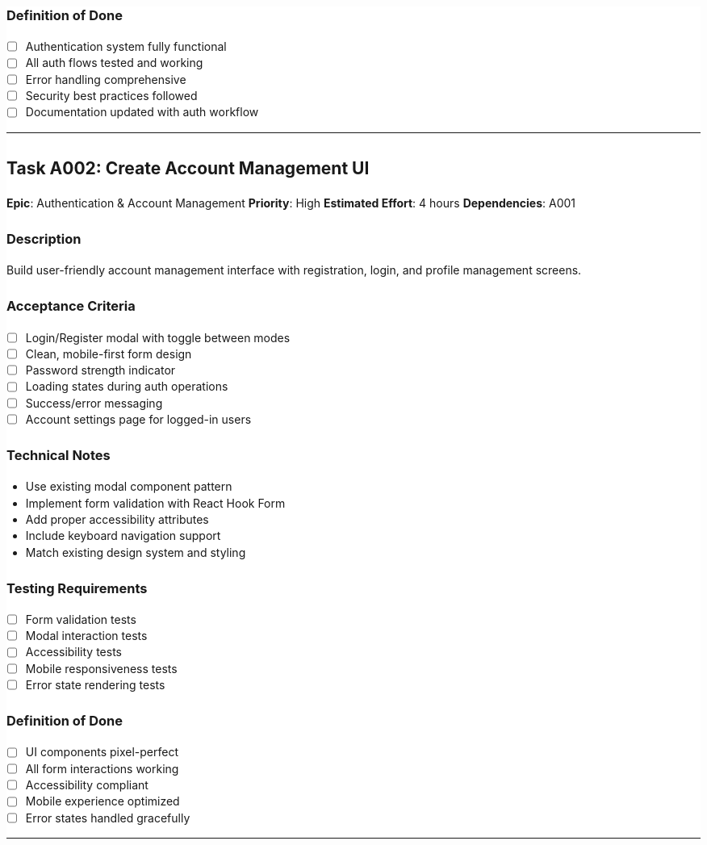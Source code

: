 ### Definition of Done

- [ ] Authentication system fully functional
- [ ] All auth flows tested and working
- [ ] Error handling comprehensive
- [ ] Security best practices followed
- [ ] Documentation updated with auth workflow

---

## Task A002: Create Account Management UI

**Epic**: Authentication & Account Management
**Priority**: High
**Estimated Effort**: 4 hours
**Dependencies**: A001

### Description

Build user-friendly account management interface with registration, login, and profile management screens.

### Acceptance Criteria

- [ ] Login/Register modal with toggle between modes
- [ ] Clean, mobile-first form design
- [ ] Password strength indicator
- [ ] Loading states during auth operations
- [ ] Success/error messaging
- [ ] Account settings page for logged-in users

### Technical Notes

- Use existing modal component pattern
- Implement form validation with React Hook Form
- Add proper accessibility attributes
- Include keyboard navigation support
- Match existing design system and styling

### Testing Requirements

- [ ] Form validation tests
- [ ] Modal interaction tests
- [ ] Accessibility tests
- [ ] Mobile responsiveness tests
- [ ] Error state rendering tests

### Definition of Done

- [ ] UI components pixel-perfect
- [ ] All form interactions working
- [ ] Accessibility compliant
- [ ] Mobile experience optimized
- [ ] Error states handled gracefully

---